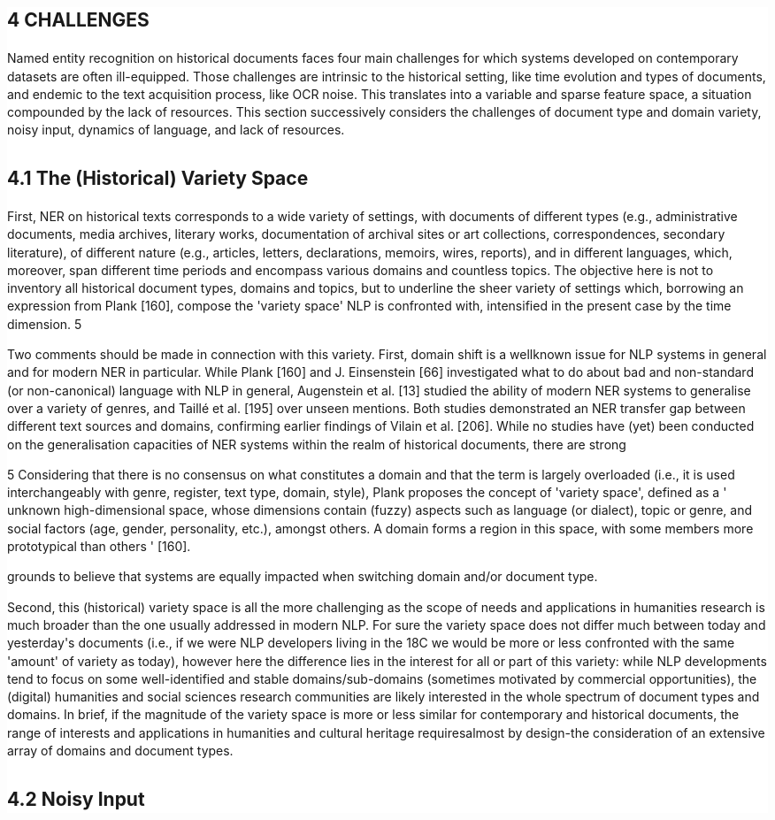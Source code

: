 ## 4 CHALLENGES

Named entity recognition on historical documents faces four main challenges for which systems developed on contemporary datasets are often ill-equipped. Those challenges are intrinsic to the historical setting, like time evolution and types of documents, and endemic to the text acquisition process, like OCR noise. This translates into a variable and sparse feature space, a situation compounded by the lack of resources. This section successively considers the challenges of document type and domain variety, noisy input, dynamics of language, and lack of resources.

## 4.1 The (Historical) Variety Space

First, NER on historical texts corresponds to a wide variety of settings, with documents of different types (e.g., administrative documents, media archives, literary works, documentation of archival sites or art collections, correspondences, secondary literature), of different nature (e.g., articles, letters, declarations, memoirs, wires, reports), and in different languages, which, moreover, span different time periods and encompass various domains and countless topics. The objective here is not to inventory all historical document types, domains and topics, but to underline the sheer variety of settings which, borrowing an expression from Plank [160], compose the 'variety space' NLP is confronted with, intensified in the present case by the time dimension. 5

Two comments should be made in connection with this variety. First, domain shift is a wellknown issue for NLP systems in general and for modern NER in particular. While Plank [160] and J. Einsenstein [66] investigated what to do about bad and non-standard (or non-canonical) language with NLP in general, Augenstein et al. [13] studied the ability of modern NER systems to generalise over a variety of genres, and Taillé et al. [195] over unseen mentions. Both studies demonstrated an NER transfer gap between different text sources and domains, confirming earlier findings of Vilain et al. [206]. While no studies have (yet) been conducted on the generalisation capacities of NER systems within the realm of historical documents, there are strong

5 Considering that there is no consensus on what constitutes a domain and that the term is largely overloaded (i.e., it is used interchangeably with genre, register, text type, domain, style), Plank proposes the concept of 'variety space', defined as a ' unknown high-dimensional space, whose dimensions contain (fuzzy) aspects such as language (or dialect), topic or genre, and social factors (age, gender, personality, etc.), amongst others. A domain forms a region in this space, with some members more prototypical than others ' [160].

grounds to believe that systems are equally impacted when switching domain and/or document type.

Second, this (historical) variety space is all the more challenging as the scope of needs and applications in humanities research is much broader than the one usually addressed in modern NLP. For sure the variety space does not differ much between today and yesterday's documents (i.e., if we were NLP developers living in the 18C we would be more or less confronted with the same 'amount' of variety as today), however here the difference lies in the interest for all or part of this variety: while NLP developments tend to focus on some well-identified and stable domains/sub-domains (sometimes motivated by commercial opportunities), the (digital) humanities and social sciences research communities are likely interested in the whole spectrum of document types and domains. In brief, if the magnitude of the variety space is more or less similar for contemporary and historical documents, the range of interests and applications in humanities and cultural heritage requiresalmost by design-the consideration of an extensive array of domains and document types.

## 4.2 Noisy Input
